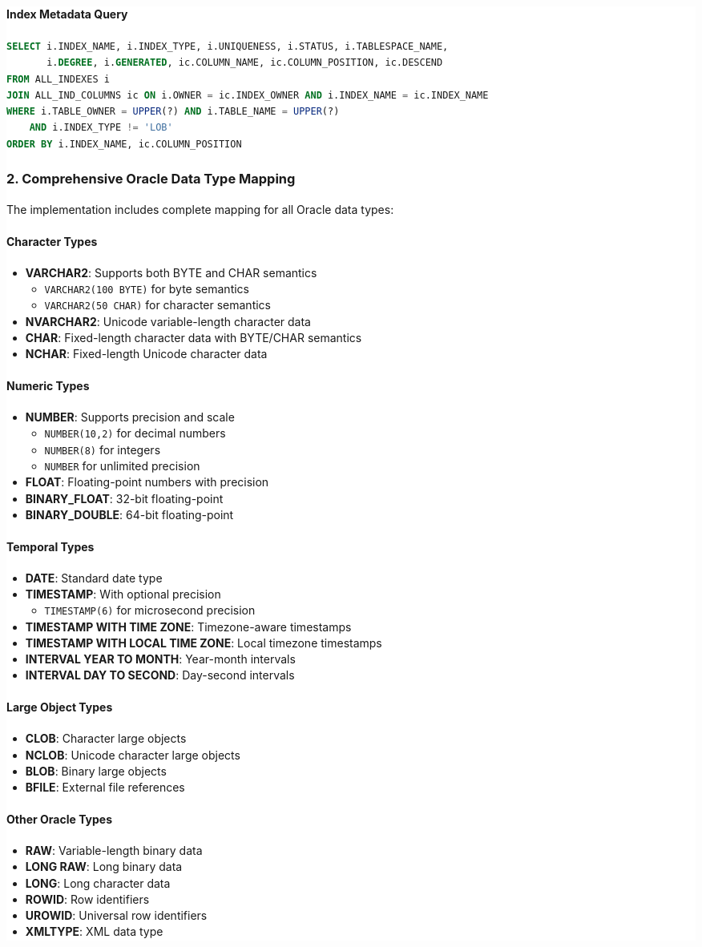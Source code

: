 #### Index Metadata Query
```sql
SELECT i.INDEX_NAME, i.INDEX_TYPE, i.UNIQUENESS, i.STATUS, i.TABLESPACE_NAME,
       i.DEGREE, i.GENERATED, ic.COLUMN_NAME, ic.COLUMN_POSITION, ic.DESCEND
FROM ALL_INDEXES i
JOIN ALL_IND_COLUMNS ic ON i.OWNER = ic.INDEX_OWNER AND i.INDEX_NAME = ic.INDEX_NAME
WHERE i.TABLE_OWNER = UPPER(?) AND i.TABLE_NAME = UPPER(?)
    AND i.INDEX_TYPE != 'LOB'
ORDER BY i.INDEX_NAME, ic.COLUMN_POSITION
```

### 2. Comprehensive Oracle Data Type Mapping

The implementation includes complete mapping for all Oracle data types:

#### Character Types
- **VARCHAR2**: Supports both BYTE and CHAR semantics
  - `VARCHAR2(100 BYTE)` for byte semantics
  - `VARCHAR2(50 CHAR)` for character semantics
- **NVARCHAR2**: Unicode variable-length character data
- **CHAR**: Fixed-length character data with BYTE/CHAR semantics
- **NCHAR**: Fixed-length Unicode character data

#### Numeric Types
- **NUMBER**: Supports precision and scale
  - `NUMBER(10,2)` for decimal numbers
  - `NUMBER(8)` for integers
  - `NUMBER` for unlimited precision
- **FLOAT**: Floating-point numbers with precision
- **BINARY_FLOAT**: 32-bit floating-point
- **BINARY_DOUBLE**: 64-bit floating-point

#### Temporal Types
- **DATE**: Standard date type
- **TIMESTAMP**: With optional precision
  - `TIMESTAMP(6)` for microsecond precision
- **TIMESTAMP WITH TIME ZONE**: Timezone-aware timestamps
- **TIMESTAMP WITH LOCAL TIME ZONE**: Local timezone timestamps
- **INTERVAL YEAR TO MONTH**: Year-month intervals
- **INTERVAL DAY TO SECOND**: Day-second intervals

#### Large Object Types
- **CLOB**: Character large objects
- **NCLOB**: Unicode character large objects
- **BLOB**: Binary large objects
- **BFILE**: External file references

#### Other Oracle Types
- **RAW**: Variable-length binary data
- **LONG RAW**: Long binary data
- **LONG**: Long character data
- **ROWID**: Row identifiers
- **UROWID**: Universal row identifiers
- **XMLTYPE**: XML data type

